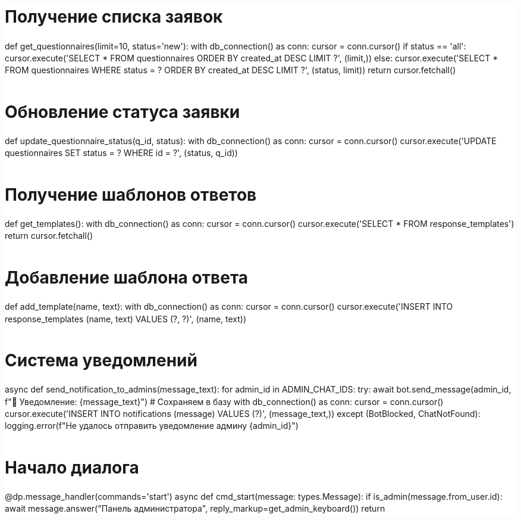 # Получение списка заявок
def get_questionnaires(limit=10, status='new'):
    with db_connection() as conn:
        cursor = conn.cursor()
        if status == 'all':
            cursor.execute('SELECT * FROM questionnaires ORDER BY created_at DESC LIMIT ?', (limit,))
        else:
            cursor.execute('SELECT * FROM questionnaires WHERE status = ? ORDER BY created_at DESC LIMIT ?', (status, limit))
        return cursor.fetchall()

# Обновление статуса заявки
def update_questionnaire_status(q_id, status):
    with db_connection() as conn:
        cursor = conn.cursor()
        cursor.execute('UPDATE questionnaires SET status = ? WHERE id = ?', (status, q_id))

# Получение шаблонов ответов
def get_templates():
    with db_connection() as conn:
        cursor = conn.cursor()
        cursor.execute('SELECT * FROM response_templates')
        return cursor.fetchall()

# Добавление шаблона ответа
def add_template(name, text):
    with db_connection() as conn:
        cursor = conn.cursor()
        cursor.execute('INSERT INTO response_templates (name, text) VALUES (?, ?)', (name, text))

# Система уведомлений
async def send_notification_to_admins(message_text):
    for admin_id in ADMIN_CHAT_IDS:
        try:
            await bot.send_message(admin_id, f"🔔 Уведомление: {message_text}")
            # Сохраняем в базу
            with db_connection() as conn:
                cursor = conn.cursor()
                cursor.execute('INSERT INTO notifications (message) VALUES (?)', (message_text,))
        except (BotBlocked, ChatNotFound):
            logging.error(f"Не удалось отправить уведомление админу {admin_id}")

# Начало диалога
@dp.message_handler(commands='start')
async def cmd_start(message: types.Message):
    if is_admin(message.from_user.id):
        await message.answer("Панель администратора", reply_markup=get_admin_keyboard())
        return
        